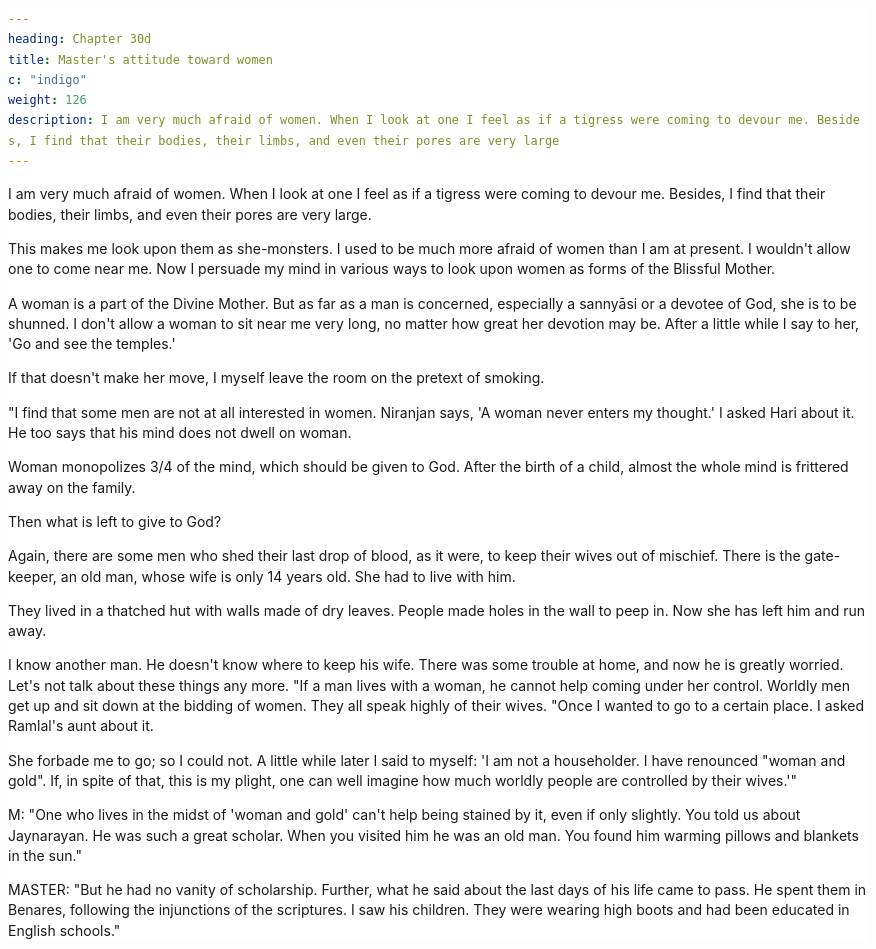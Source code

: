 ```yaml
---
heading: Chapter 30d
title: Master's attitude toward women
c: "indigo"
weight: 126
description: I am very much afraid of women. When I look at one I feel as if a tigress were coming to devour me. Besides, I find that their bodies, their limbs, and even their pores are very large
---
```



I am very much afraid of women. When I look at one I feel as if a tigress were coming to devour me. Besides, I find that their bodies, their limbs, and even their pores are very large. 

This makes me look upon them as she-monsters. I used to be much more afraid of women than I am at present. I wouldn't allow one to come near me. Now I persuade
my mind in various ways to look upon women as forms of the Blissful Mother.

A woman is a part of the Divine Mother. But as far as a man is concerned, especially a sannyāsi or a devotee of God, she is to be shunned. I don't allow a woman
to sit near me very long, no matter how great her devotion may be. After a little while I
say to her, 'Go and see the temples.'

If that doesn't make her move, I myself leave the room on the pretext of smoking.

"I find that some men are not at all interested in women. Niranjan says, 'A woman never enters my thought.' I asked Hari about it. He too says that his mind does not dwell on woman.

Woman monopolizes 3/4 of the mind, which should be given to God. After the birth of a child, almost the whole mind is frittered away on the family.

Then what is left to give to God?

Again, there are some men who shed their last drop of blood, as it were, to keep their wives out of mischief. There is the gate-keeper, an old man, whose wife is only 14 years old. She had to live with him. 

They lived in a thatched hut with walls made of dry leaves. People made holes in the wall to peep in. Now she has left him and run away.

I know another man. He doesn't know where to keep his wife. There was some trouble at home, and now he is greatly worried. Let's not talk about these things any more.
"If a man lives with a woman, he cannot help coming under her control. Worldly men get up and sit down at the bidding of women. They all speak highly of their wives.
"Once I wanted to go to a certain place. I asked Ramlal's aunt about it. 

She forbade me to go; so I could not. A little while later I said to myself: 'I am not a householder. I have renounced "woman and gold". If, in spite of that, this is my plight, one can well imagine how much worldly people are controlled by their wives.'"

M: "One who lives in the midst of 'woman and gold' can't help being stained by it, even if only slightly. You told us about Jaynarayan. He was such a great scholar. When you visited him he was an old man. You found him warming pillows and blankets in the sun."

MASTER: "But he had no vanity of scholarship. Further, what he said about the last days of his life came to pass. He spent them in Benares, following the injunctions of the scriptures. I saw his children. They were wearing high boots and had been educated in English schools."

